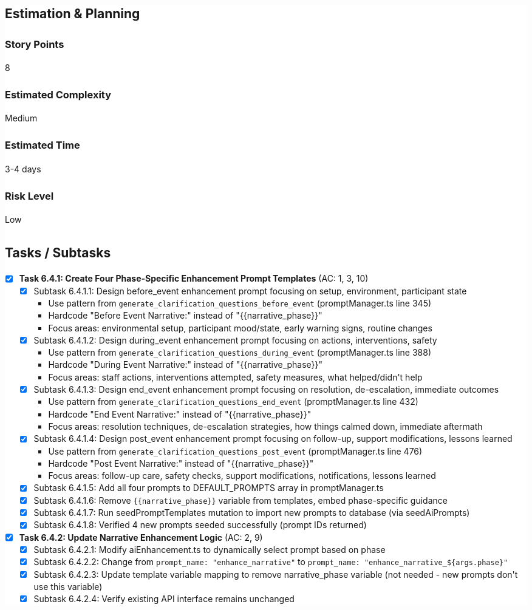 ## Estimation & Planning

### Story Points
8

### Estimated Complexity
Medium

### Estimated Time
3-4 days

### Risk Level
Low

## Tasks / Subtasks

- [x] **Task 6.4.1: Create Four Phase-Specific Enhancement Prompt Templates** (AC: 1, 3, 10)
  - [x] Subtask 6.4.1.1: Design before_event enhancement prompt focusing on setup, environment, participant state
    - Use pattern from `generate_clarification_questions_before_event` (promptManager.ts line 345)
    - Hardcode "Before Event Narrative:" instead of "{{narrative_phase}}"
    - Focus areas: environmental setup, participant mood/state, early warning signs, routine changes
  - [x] Subtask 6.4.1.2: Design during_event enhancement prompt focusing on actions, interventions, safety
    - Use pattern from `generate_clarification_questions_during_event` (promptManager.ts line 388)
    - Hardcode "During Event Narrative:" instead of "{{narrative_phase}}"
    - Focus areas: staff actions, interventions attempted, safety measures, what helped/didn't help
  - [x] Subtask 6.4.1.3: Design end_event enhancement prompt focusing on resolution, de-escalation, immediate outcomes
    - Use pattern from `generate_clarification_questions_end_event` (promptManager.ts line 432)
    - Hardcode "End Event Narrative:" instead of "{{narrative_phase}}"
    - Focus areas: resolution techniques, de-escalation strategies, how things calmed down, immediate aftermath
  - [x] Subtask 6.4.1.4: Design post_event enhancement prompt focusing on follow-up, support modifications, lessons learned
    - Use pattern from `generate_clarification_questions_post_event` (promptManager.ts line 476)
    - Hardcode "Post Event Narrative:" instead of "{{narrative_phase}}"
    - Focus areas: follow-up care, safety checks, support modifications, notifications, lessons learned
  - [x] Subtask 6.4.1.5: Add all four prompts to DEFAULT_PROMPTS array in promptManager.ts
  - [x] Subtask 6.4.1.6: Remove `{{narrative_phase}}` variable from templates, embed phase-specific guidance
  - [x] Subtask 6.4.1.7: Run seedPromptTemplates mutation to import new prompts to database (via seedAiPrompts)
  - [x] Subtask 6.4.1.8: Verified 4 new prompts seeded successfully (prompt IDs returned)

- [x] **Task 6.4.2: Update Narrative Enhancement Logic** (AC: 2, 9)
  - [x] Subtask 6.4.2.1: Modify aiEnhancement.ts to dynamically select prompt based on phase
  - [x] Subtask 6.4.2.2: Change from `prompt_name: "enhance_narrative"` to `prompt_name: "enhance_narrative_${args.phase}"`
  - [x] Subtask 6.4.2.3: Update template variable mapping to remove narrative_phase variable (not needed - new prompts don't use this variable)
  - [x] Subtask 6.4.2.4: Verify existing API interface remains unchanged
